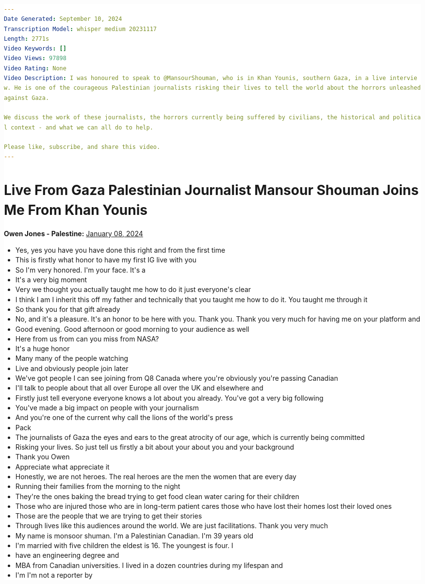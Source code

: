 ```yaml
---
Date Generated: September 10, 2024
Transcription Model: whisper medium 20231117
Length: 2771s
Video Keywords: []
Video Views: 97898
Video Rating: None
Video Description: I was honoured to speak to @MansourShouman, who is in Khan Younis, southern Gaza, in a live interview. He is one of the courageous Palestinian journalists risking their lives to tell the world about the horrors unleashed against Gaza.

We discuss the work of these journalists, the horrors currently being suffered by civilians, the historical and political context - and what we can all do to help.

Please like, subscribe, and share this video.
---
```


# Live From Gaza Palestinian Journalist Mansour Shouman Joins Me From Khan Younis
**Owen Jones - Palestine:** [January 08, 2024](https://www.youtube.com/watch?v=loVjuyHkFZs)
*  Yes, yes you have you have done this right and from the first time
*  This is firstly what honor to have my first IG live with you
*  So I'm very honored. I'm your face. It's a
*  It's a very big moment
*  Very we thought you actually taught me how to do it just everyone's clear
*  I think I am I inherit this off my father and technically that you taught me how to do it. You taught me through it
*  So thank you for that gift already
*  No, and it's a pleasure. It's an honor to be here with you. Thank you. Thank you very much for having me on your platform and
*  Good evening. Good afternoon or good morning to your audience as well
*  Here from us from can you miss from NASA?
*  It's a huge honor
*  Many many of the people watching
*  Live and obviously people join later
*  We've got people I can see joining from Q8 Canada where you're obviously you're passing Canadian
*  I'll talk to people about that all over Europe all over the UK and elsewhere and
*  Firstly just tell everyone everyone knows a lot about you already. You've got a very big following
*  You've made a big impact on people with your journalism
*  And you're one of the current why call the lions of the world's press
*  Pack
*  The journalists of Gaza the eyes and ears to the great atrocity of our age, which is currently being committed
*  Risking your lives. So just tell us firstly a bit about your about you and your background
*  Thank you Owen
*  Appreciate what appreciate it
*  Honestly, we are not heroes. The real heroes are the men the women that are every day
*  Running their families from the morning to the night
*  They're the ones baking the bread trying to get food clean water caring for their children
*  Those who are injured those who are in long-term patient cares those who have lost their homes lost their loved ones
*  Those are the people that we are trying to get their stories
*  Through lives like this audiences around the world. We are just facilitations. Thank you very much
*  My name is monsoor shuman. I'm a Palestinian Canadian. I'm 39 years old
*  I'm married with five children the eldest is 16. The youngest is four. I
*  have an engineering degree and
*  MBA from Canadian universities. I lived in a dozen countries during my lifespan and
*  I'm I'm not a reporter by